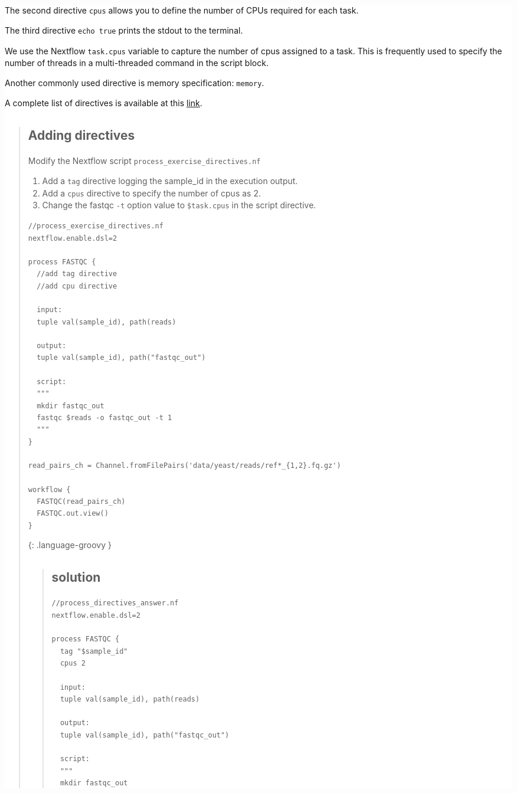 The second directive `cpus`  allows you to define the number of CPUs required for each task.

The third directive `echo true` prints the stdout to the terminal.

We use the Nextflow `task.cpus` variable to capture the number of cpus assigned to a task. This is frequently used to specify the number of threads in a multi-threaded command in the script block.

Another commonly used directive is memory specification: `memory`.

A complete list of directives is available at this [link](https://www.nextflow.io/docs/latest/process.html#directives).

> ## Adding directives
> Modify the Nextflow script `process_exercise_directives.nf`
>
> 1. Add a `tag` directive logging the sample_id in the execution output.
> 1. Add a `cpus` directive to specify the number of cpus as 2.
> 1. Change the fastqc `-t` option value to `$task.cpus` in the script directive.
>
> ~~~
> //process_exercise_directives.nf
> nextflow.enable.dsl=2
>
> process FASTQC {
>   //add tag directive
>   //add cpu directive
>  
>   input:
>   tuple val(sample_id), path(reads)
>   
>   output:
>   tuple val(sample_id), path("fastqc_out")
>   
>   script:
>   """
>   mkdir fastqc_out
>   fastqc $reads -o fastqc_out -t 1
>   """
> }
>
> read_pairs_ch = Channel.fromFilePairs('data/yeast/reads/ref*_{1,2}.fq.gz')
>
> workflow {
>   FASTQC(read_pairs_ch)
>   FASTQC.out.view()
> }
>  ~~~
>  {: .language-groovy }
> > ## solution
> > ~~~
> > //process_directives_answer.nf
> > nextflow.enable.dsl=2
> >
> > process FASTQC {
> >   tag "$sample_id"
> >   cpus 2
> >   
> >   input:
> >   tuple val(sample_id), path(reads)
> >   
> >   output:
> >   tuple val(sample_id), path("fastqc_out")
> >  
> >   script:
> >   """
> >   mkdir fastqc_out
